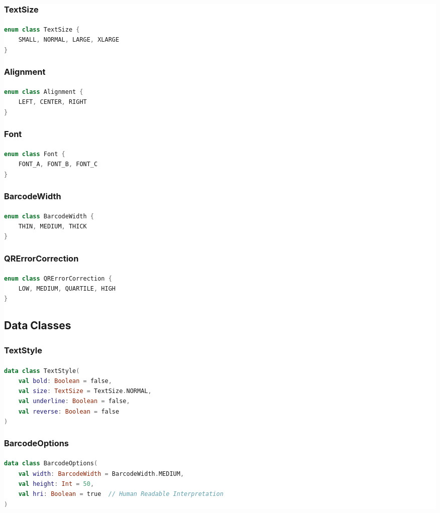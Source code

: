 ### TextSize
```kotlin
enum class TextSize {
    SMALL, NORMAL, LARGE, XLARGE
}
```

### Alignment
```kotlin
enum class Alignment {
    LEFT, CENTER, RIGHT
}
```

### Font
```kotlin
enum class Font {
    FONT_A, FONT_B, FONT_C
}
```

### BarcodeWidth
```kotlin
enum class BarcodeWidth {
    THIN, MEDIUM, THICK
}
```

### QRErrorCorrection
```kotlin
enum class QRErrorCorrection {
    LOW, MEDIUM, QUARTILE, HIGH
}
```

## Data Classes

### TextStyle
```kotlin
data class TextStyle(
    val bold: Boolean = false,
    val size: TextSize = TextSize.NORMAL,
    val underline: Boolean = false,
    val reverse: Boolean = false
)
```

### BarcodeOptions
```kotlin
data class BarcodeOptions(
    val width: BarcodeWidth = BarcodeWidth.MEDIUM,
    val height: Int = 50,
    val hri: Boolean = true  // Human Readable Interpretation
)
```
